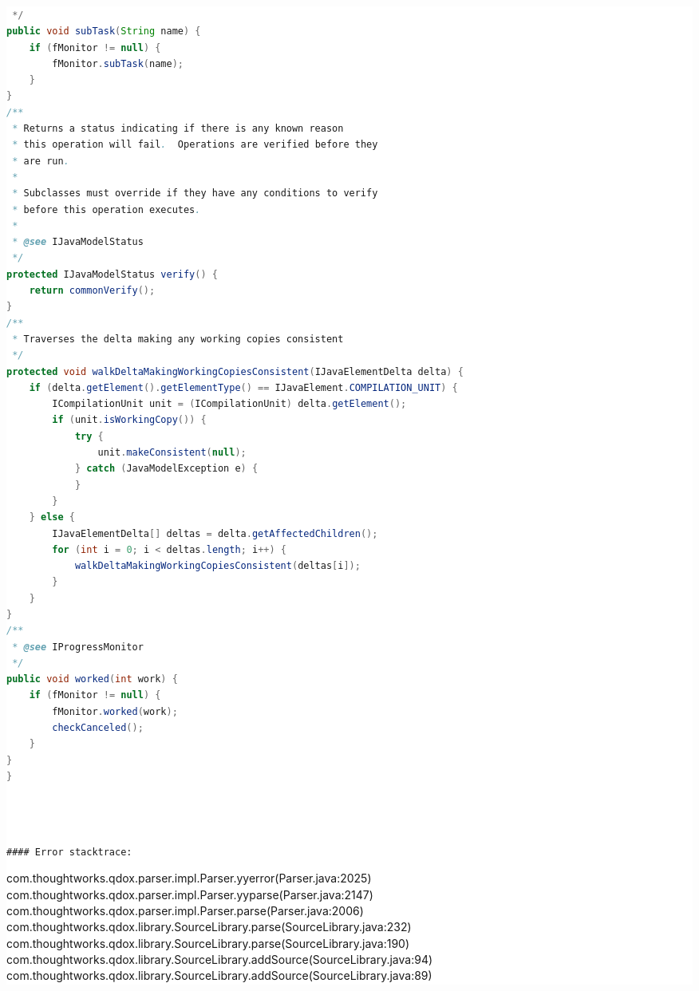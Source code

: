```java
 */
public void subTask(String name) {
	if (fMonitor != null) {
		fMonitor.subTask(name);
	}
}
/**
 * Returns a status indicating if there is any known reason
 * this operation will fail.  Operations are verified before they
 * are run.
 *
 * Subclasses must override if they have any conditions to verify
 * before this operation executes.
 *
 * @see IJavaModelStatus
 */
protected IJavaModelStatus verify() {
	return commonVerify();
}
/**
 * Traverses the delta making any working copies consistent
 */
protected void walkDeltaMakingWorkingCopiesConsistent(IJavaElementDelta delta) {
	if (delta.getElement().getElementType() == IJavaElement.COMPILATION_UNIT) {
		ICompilationUnit unit = (ICompilationUnit) delta.getElement();
		if (unit.isWorkingCopy()) {
			try {
				unit.makeConsistent(null);
			} catch (JavaModelException e) {
			}
		}
	} else {
		IJavaElementDelta[] deltas = delta.getAffectedChildren();
		for (int i = 0; i < deltas.length; i++) {
			walkDeltaMakingWorkingCopiesConsistent(deltas[i]);
		}
	}
}
/**
 * @see IProgressMonitor
 */
public void worked(int work) {
	if (fMonitor != null) {
		fMonitor.worked(work);
		checkCanceled();
	}
}
}
```

```



#### Error stacktrace:

```
com.thoughtworks.qdox.parser.impl.Parser.yyerror(Parser.java:2025)
	com.thoughtworks.qdox.parser.impl.Parser.yyparse(Parser.java:2147)
	com.thoughtworks.qdox.parser.impl.Parser.parse(Parser.java:2006)
	com.thoughtworks.qdox.library.SourceLibrary.parse(SourceLibrary.java:232)
	com.thoughtworks.qdox.library.SourceLibrary.parse(SourceLibrary.java:190)
	com.thoughtworks.qdox.library.SourceLibrary.addSource(SourceLibrary.java:94)
	com.thoughtworks.qdox.library.SourceLibrary.addSource(SourceLibrary.java:89)